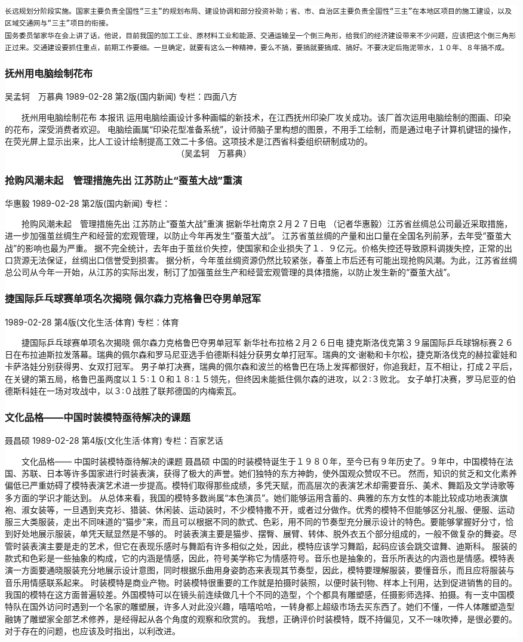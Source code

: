     长远规划分阶段实施。国家主要负责全国性“三主”的规划布局、建设协调和部分投资补助；省、市、自治区主要负责全国性“三主”在本地区项目的施工建设，以及区域交通网与“三主”项目的衔接。
    国务委员邹家华在会上讲了话，他说，目前我国的加工工业、原材料工业和能源、交通运输呈一个倒三角形，给我们的经济建设带来不少问题，应该把这个倒三角形正过来。交通建设要抓住重点，前期工作要细。一旦确定，就要有这么一种精神，要么不搞，要搞就要搞成、搞好。不要决定后拖泥带水，１０年、８年搞不成。


### 抚州用电脑绘制花布
吴孟轲　万慕典
1989-02-28
第2版(国内新闻)
专栏：四面八方

　　抚州用电脑绘制花布
    本报讯  运用电脑绘画设计多种画幅的新技术，在江西抚州印染厂攻关成功。该厂首次运用电脑绘制的图画、印染的花布，深受消费者欢迎。
    电脑绘画属“印染花型准备系统”，设计师脑子里构想的图景，不用手工绘制，而是通过电子计算机键钮的操作，在荧光屏上显示出来，比人工设计绘制提高工效二十多倍。这项技术是江西省科委组织研制成功的。
　　　　　　　　　　　　　　　　　　　　　（吴孟轲　万慕典）


### 抢购风潮未起　管理措施先出  江苏防止“蚕茧大战”重演
华惠毅
1989-02-28
第2版(国内新闻)
专栏：

　　抢购风潮未起　管理措施先出
    江苏防止“蚕茧大战”重演
    据新华社南京２月２７日电  （记者华惠毅）江苏省丝绸总公司最近采取措施，进一步加强茧丝绸生产和经营的宏观管理，以防止今年再发生“蚕茧大战”。
    江苏省茧丝绸的产量和出口量在全国名列前茅，去年受“蚕茧大战”的影响也最为严重。
    据不完全统计，去年由于茧丝价失控，使国家和企业损失了１．９亿元。价格失控还导致原料调拨失控，正常的出口货源无法保证，丝绸出口信誉受到损害。
    据分析，今年茧丝绸资源仍然比较紧张，春茧上市后还有可能出现抢购风潮。为此，江苏省丝绸总公司从今年一开始，从江苏的实际出发，制订了加强茧丝生产和经营宏观管理的具体措施，以防止发生新的“蚕茧大战”。


### 捷国际乒乓球赛单项名次揭晓  佩尔森力克格鲁巴夺男单冠军

1989-02-28
第4版(文化生活·体育)
专栏：体育

　　捷国际乒乓球赛单项名次揭晓
    佩尔森力克格鲁巴夺男单冠军
    新华社布拉格２月２６日电  捷克斯洛伐克第３９届国际乒乓球锦标赛２６日在布拉迪斯拉发落幕。瑞典的佩尔森和罗马尼亚选手伯德斯科娃分获男女单打冠军。瑞典的文·谢勒和卡尔松，捷克斯洛伐克的赫拉霍娃和卡萨洛娃分别获得男、女双打冠军。
    男子单打决赛，瑞典的佩尔森和波兰的格鲁巴在场上发挥都很好，你追我赶，互不相让，打成２平后，在关键的第五局，格鲁巴虽两度以１５∶１０和１８∶１５领先，但终因未能抵住佩尔森的进攻，以２∶３败北。
    女子单打决赛，罗马尼亚的伯德斯科娃在一场对攻战中，以３∶０战胜了联邦德国的内梅索瓦。


### 文化品格——中国时装模特亟待解决的课题
聂昌硕
1989-02-28
第4版(文化生活·体育)
专栏：百家艺话

　　文化品格——
    中国时装模特亟待解决的课题
    聂昌硕
    中国的时装模特诞生于１９８０年，至今已有９年历史了。９年中，中国模特在法国、苏联、日本等许多国家进行时装表演，获得了极大的声誉。她们独特的东方神韵，使外国观众赞叹不已。
    然而，知识的贫乏和文化素养偏低已严重妨碍了模特表演艺术进一步提高。模特们取得那些成绩，多凭天赋，而高层次的表演艺术却需要音乐、美术、舞蹈及文学诗歌等多方面的学识才能达到。
    从总体来看，我国的模特多数尚属“本色演员”。她们能够运用含蓄的、典雅的东方女性的本能比较成功地表演旗袍、淑女装等，一旦遇到夹克衫、猎装、休闲装、运动装时，不少模特撒不开，或者过分做作。优秀的模特不但能够区分礼服、便服、运动服三大类服装，走出不同味道的“猫步”来，而且可以根据不同的款式、色彩，用不同的节奏型充分展示设计的特色。要能够掌握好分寸，恰到好处地展示服装，单凭天赋显然是不够的。
    时装表演主要是猫步、摆臀、展臂、转体、脱外衣五个部分组成的，一般不做复杂的舞姿。尽管时装表演主要是走的艺术，但它在表现乐感时与舞蹈有许多相似之处，因此，模特应该学习舞蹈，起码应该会跳交谊舞、迪斯科。
    服装的款式和色彩是一些抽象的构成，它的内涵是情感，因此，符号美学称它为情感符号。音乐也是抽象的，音乐所表达的内涵也是情感。模特表演一方面要通晓服装充分地展示设计意图，同时根据乐曲用身姿韵态来表现其节奏型，因此，模特要理解服装，要懂音乐，而且应将服装与音乐用情感联系起来。
    时装模特是商业产物。时装模特很重要的工作就是拍摄时装照，以便时装刊物、样本上刊用，达到促进销售的目的。我国的模特在这方面普遍较差。外国模特可以在镜头前连续做几十个不同的造型，个个都具有雕塑感，任摄影师选择、拍摄。有一支中国模特队在国外访问时遇到一个名家的雕塑展，许多人对此没兴趣，嘻嘻哈哈，一转身都上超级市场去买东西了。她们不懂，一件人体雕塑造型融铸了雕塑家全部艺术修养，是经得起从各个角度的观察和欣赏的。
    我想，正确评价时装模特，既不持偏见，又不一味吹捧，是很必要的。对于存在的问题，也应该及时指出，以利改进。
